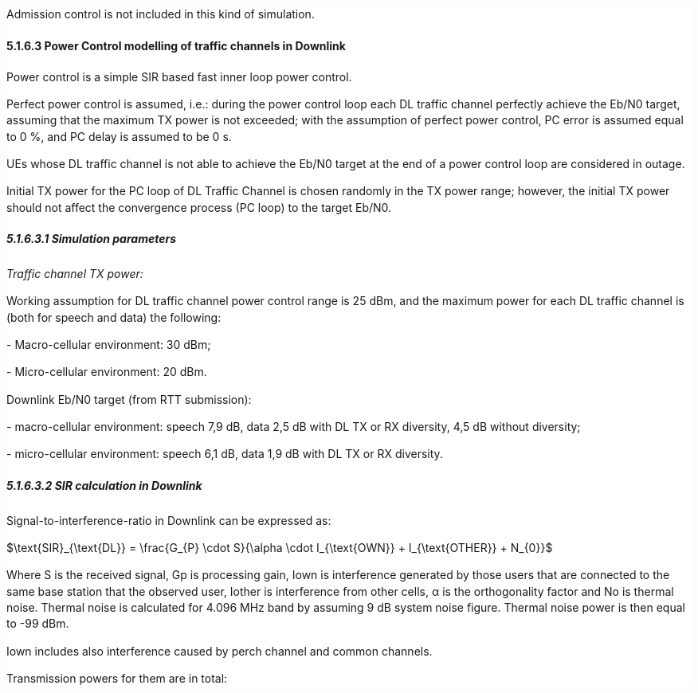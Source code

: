 Admission control is not included in this kind of simulation.

#### 5.1.6.3 Power Control modelling of traffic channels in Downlink

Power control is a simple SIR based fast inner loop power control.

Perfect power control is assumed, i.e.: during the power control loop
each DL traffic channel perfectly achieve the Eb/N0 target, assuming
that the maximum TX power is not exceeded; with the assumption of
perfect power control, PC error is assumed equal to 0 %, and PC delay is
assumed to be 0 s.

UEs whose DL traffic channel is not able to achieve the Eb/N0 target at
the end of a power control loop are considered in outage.

Initial TX power for the PC loop of DL Traffic Channel is chosen
randomly in the TX power range; however, the initial TX power should not
affect the convergence process (PC loop) to the target Eb/N0.

##### 5.1.6.3.1 Simulation parameters

*Traffic channel TX power:*

Working assumption for DL traffic channel power control range is 25 dBm,
and the maximum power for each DL traffic channel is (both for speech
and data) the following:

\- Macro-cellular environment: 30 dBm;

\- Micro-cellular environment: 20 dBm.

Downlink Eb/N0 target (from RTT submission):

\- macro-cellular environment: speech 7,9 dB, data 2,5 dB with DL TX or
RX diversity, 4,5 dB without diversity;

\- micro-cellular environment: speech 6,1 dB, data 1,9 dB with DL TX or
RX diversity.

##### 5.1.6.3.2 SIR calculation in Downlink

Signal-to-interference-ratio in Downlink can be expressed as:

$\text{SIR}_{\text{DL}} = \frac{G_{P} \cdot S}{\alpha \cdot I_{\text{OWN}} + I_{\text{OTHER}} + N_{0}}$

Where S is the received signal, Gp is processing gain, Iown is
interference generated by those users that are connected to the same
base station that the observed user, Iother is interference from other
cells, α is the orthogonality factor and No is thermal noise. Thermal
noise is calculated for 4.096 MHz band by assuming 9 dB system noise
figure. Thermal noise power is then equal to -99 dBm.

Iown includes also interference caused by perch channel and common
channels.

Transmission powers for them are in total:
